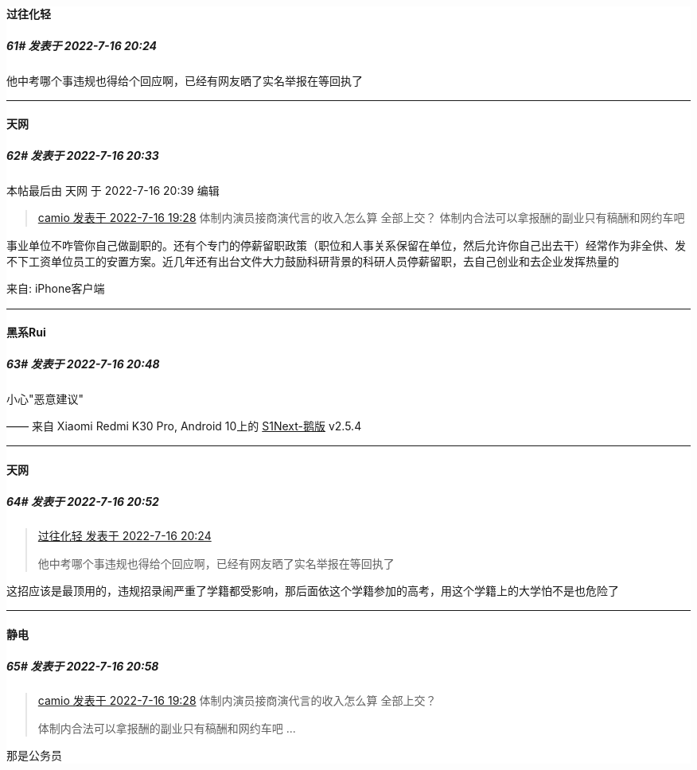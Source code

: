 ####  过往化轻  
##### 61#       发表于 2022-7-16 20:24

他中考哪个事违规也得给个回应啊，已经有网友晒了实名举报在等回执了



*****

####  天网  
##### 62#       发表于 2022-7-16 20:33

 本帖最后由 天网 于 2022-7-16 20:39 编辑 
<blockquote><a href="httphttps://bbs.saraba1st.com/2b/forum.php?mod=redirect&amp;goto=findpost&amp;pid=56671759&amp;ptid=2081397" target="_blank"> camio 发表于 2022-7-16 19:28</a> 体制内演员接商演代言的收入怎么算 全部上交？ 体制内合法可以拿报酬的副业只有稿酬和网约车吧 </blockquote>
事业单位不咋管你自己做副职的。还有个专门的停薪留职政策（职位和人事关系保留在单位，然后允许你自己出去干）经常作为非全供、发不下工资单位员工的安置方案。近几年还有出台文件大力鼓励科研背景的科研人员停薪留职，去自己创业和去企业发挥热量的

来自: iPhone客户端



*****

####  黑系Rui  
##### 63#       发表于 2022-7-16 20:48

小心"恶意建议"

—— 来自 Xiaomi Redmi K30 Pro, Android 10上的 [S1Next-鹅版](https://github.com/ykrank/S1-Next/releases) v2.5.4



*****

####  天网  
##### 64#       发表于 2022-7-16 20:52

<blockquote><a href="httphttps://bbs.saraba1st.com/2b/forum.php?mod=redirect&amp;goto=findpost&amp;pid=56672363&amp;ptid=2081397" target="_blank">过往化轻 发表于 2022-7-16 20:24</a>

他中考哪个事违规也得给个回应啊，已经有网友晒了实名举报在等回执了</blockquote>
这招应该是最顶用的，违规招录闹严重了学籍都受影响，那后面依这个学籍参加的高考，用这个学籍上的大学怕不是也危险了

*****

####  静电  
##### 65#       发表于 2022-7-16 20:58

<blockquote><a href="httphttps://bbs.saraba1st.com/2b/forum.php?mod=redirect&amp;goto=findpost&amp;pid=56671759&amp;ptid=2081397" target="_blank">camio 发表于 2022-7-16 19:28</a>
体制内演员接商演代言的收入怎么算 全部上交？

体制内合法可以拿报酬的副业只有稿酬和网约车吧 ...</blockquote>
那是公务员
